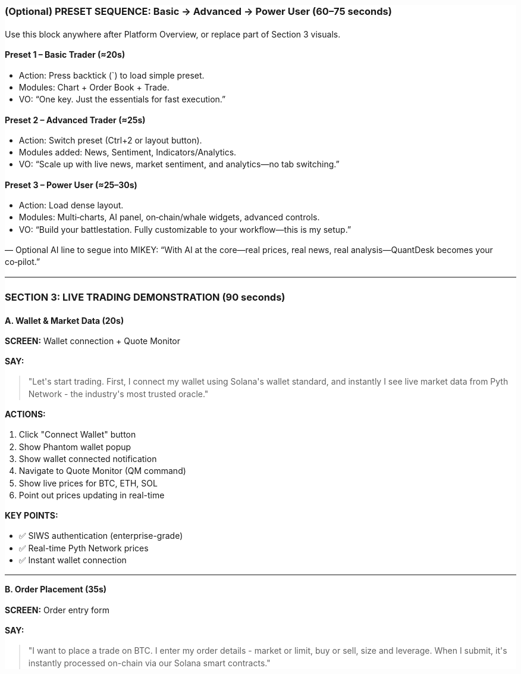 
### (Optional) PRESET SEQUENCE: Basic → Advanced → Power User (60–75 seconds)

Use this block anywhere after Platform Overview, or replace part of Section 3 visuals.

**Preset 1 – Basic Trader (≈20s)**
- Action: Press backtick (`) to load simple preset.
- Modules: Chart + Order Book + Trade.
- VO: “One key. Just the essentials for fast execution.”

**Preset 2 – Advanced Trader (≈25s)**
- Action: Switch preset (Ctrl+2 or layout button).
- Modules added: News, Sentiment, Indicators/Analytics.
- VO: “Scale up with live news, market sentiment, and analytics—no tab switching.”

**Preset 3 – Power User (≈25–30s)**
- Action: Load dense layout.
- Modules: Multi‑charts, AI panel, on‑chain/whale widgets, advanced controls.
- VO: “Build your battlestation. Fully customizable to your workflow—this is my setup.”

— Optional AI line to segue into MIKEY: “With AI at the core—real prices, real news, real analysis—QuantDesk becomes your co‑pilot.”

---

### **SECTION 3: LIVE TRADING DEMONSTRATION (90 seconds)**

**A. Wallet & Market Data (20s)**

**SCREEN:** Wallet connection + Quote Monitor

**SAY:**
> "Let's start trading. First, I connect my wallet using Solana's wallet standard, and instantly I see live market data from Pyth Network - the industry's most trusted oracle."

**ACTIONS:**
1. Click "Connect Wallet" button
2. Show Phantom wallet popup
3. Show wallet connected notification
4. Navigate to Quote Monitor (QM command)
5. Show live prices for BTC, ETH, SOL
6. Point out prices updating in real-time

**KEY POINTS:**
- ✅ SIWS authentication (enterprise-grade)
- ✅ Real-time Pyth Network prices
- ✅ Instant wallet connection

---

**B. Order Placement (35s)**

**SCREEN:** Order entry form

**SAY:**
> "I want to place a trade on BTC. I enter my order details - market or limit, buy or sell, size and leverage. When I submit, it's instantly processed on-chain via our Solana smart contracts."
